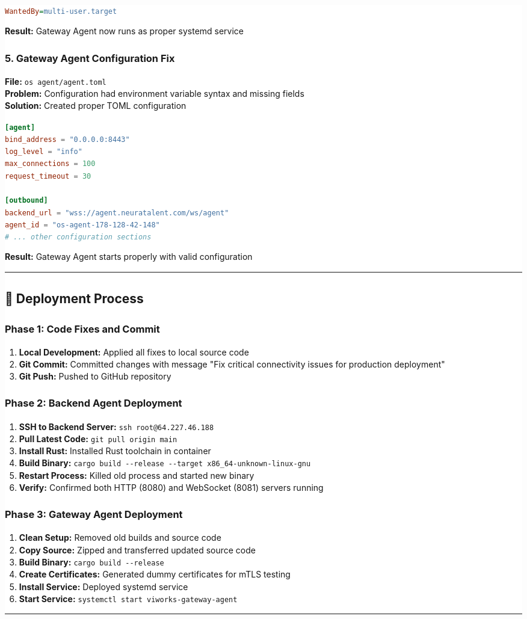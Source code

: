 ```ini
WantedBy=multi-user.target
```

**Result:** Gateway Agent now runs as proper systemd service

### 5. Gateway Agent Configuration Fix
**File:** `os agent/agent.toml`  
**Problem:** Configuration had environment variable syntax and missing fields  
**Solution:** Created proper TOML configuration

```toml
[agent]
bind_address = "0.0.0.0:8443"
log_level = "info"
max_connections = 100
request_timeout = 30

[outbound]
backend_url = "wss://agent.neuratalent.com/ws/agent"
agent_id = "os-agent-178-128-42-148"
# ... other configuration sections
```

**Result:** Gateway Agent starts properly with valid configuration

---

## 🚀 Deployment Process

### Phase 1: Code Fixes and Commit
1. **Local Development:** Applied all fixes to local source code
2. **Git Commit:** Committed changes with message "Fix critical connectivity issues for production deployment"
3. **Git Push:** Pushed to GitHub repository

### Phase 2: Backend Agent Deployment
1. **SSH to Backend Server:** `ssh root@64.227.46.188`
2. **Pull Latest Code:** `git pull origin main`
3. **Install Rust:** Installed Rust toolchain in container
4. **Build Binary:** `cargo build --release --target x86_64-unknown-linux-gnu`
5. **Restart Process:** Killed old process and started new binary
6. **Verify:** Confirmed both HTTP (8080) and WebSocket (8081) servers running

### Phase 3: Gateway Agent Deployment
1. **Clean Setup:** Removed old builds and source code
2. **Copy Source:** Zipped and transferred updated source code
3. **Build Binary:** `cargo build --release`
4. **Create Certificates:** Generated dummy certificates for mTLS testing
5. **Install Service:** Deployed systemd service
6. **Start Service:** `systemctl start viworks-gateway-agent`

---